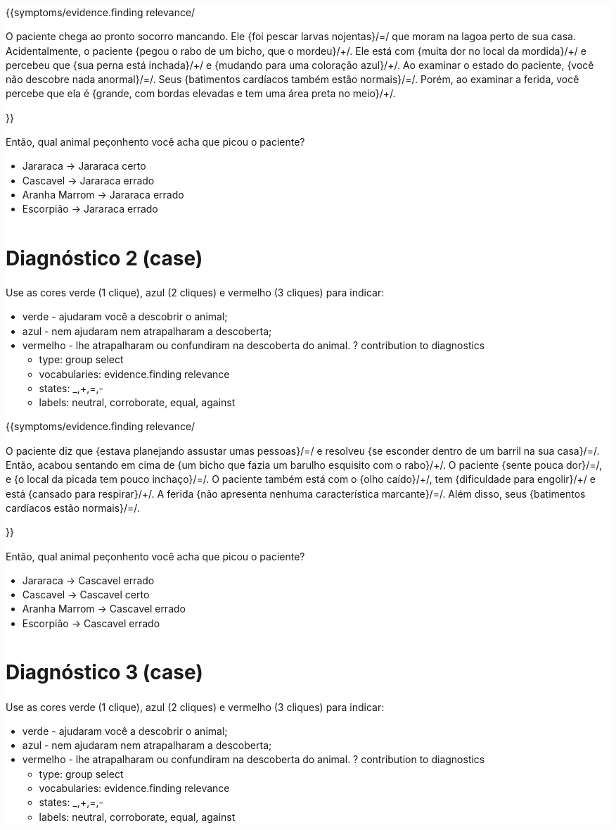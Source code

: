 {{symptoms/evidence.finding relevance/

<p>O paciente chega ao pronto socorro mancando. Ele {foi pescar larvas nojentas}/=/ que moram na lagoa perto de sua casa. Acidentalmente, o paciente {pegou o rabo de um bicho, que o mordeu}/+/. Ele está com {muita dor no local da mordida}/+/ e percebeu que {sua perna está inchada}/+/ e {mudando para uma coloração azul}/+/. Ao examinar o estado do paciente, {você não descobre nada anormal}/=/. Seus {batimentos cardíacos também estão normais}/=/. Porém, ao examinar a ferida, você percebe que ela é {grande, com bordas elevadas e tem uma área preta no meio}/+/.</p>

}}

<p>Então, qual animal peçonhento você acha que picou o paciente?</p>

* Jararaca -> Jararaca certo
* Cascavel -> Jararaca errado
* Aranha Marrom -> Jararaca errado
* Escorpião -> Jararaca errado

# Diagnóstico 2 (case)

Use as cores verde (1 clique), azul (2 cliques) e vermelho (3 cliques) para indicar:
- verde - ajudaram você a descobrir o animal;
- azul - nem ajudaram nem atrapalharam a descoberta;
- vermelho - lhe atrapalharam ou confundiram na descoberta do animal.
? contribution to diagnostics
  * type: group select
  * vocabularies: evidence.finding relevance
  * states: _,+,=,-
  * labels: neutral, corroborate, equal, against

{{symptoms/evidence.finding relevance/

<p>O paciente diz que {estava planejando assustar umas pessoas}/=/ e resolveu {se esconder dentro de um barril na sua casa}/=/. Então, acabou sentando em cima de {um bicho que fazia um barulho esquisito com o rabo}/+/. O paciente {sente pouca dor}/=/, e {o local da picada tem pouco inchaço}/=/. O paciente também está com o {olho caído}/+/, tem {dificuldade para engolir}/+/ e está {cansado para respirar}/+/. A ferida {não apresenta nenhuma característica marcante}/=/. Além disso, seus {batimentos cardíacos estão normais}/=/.</p>

}}

<p>Então, qual animal peçonhento você acha que picou o paciente?</p>

* Jararaca -> Cascavel errado
* Cascavel -> Cascavel certo
* Aranha Marrom -> Cascavel errado
* Escorpião -> Cascavel errado

# Diagnóstico 3 (case)

Use as cores verde (1 clique), azul (2 cliques) e vermelho (3 cliques) para indicar:
- verde - ajudaram você a descobrir o animal;
- azul - nem ajudaram nem atrapalharam a descoberta;
- vermelho - lhe atrapalharam ou confundiram na descoberta do animal.
? contribution to diagnostics
  * type: group select
  * vocabularies: evidence.finding relevance
  * states: _,+,=,-
  * labels: neutral, corroborate, equal, against
